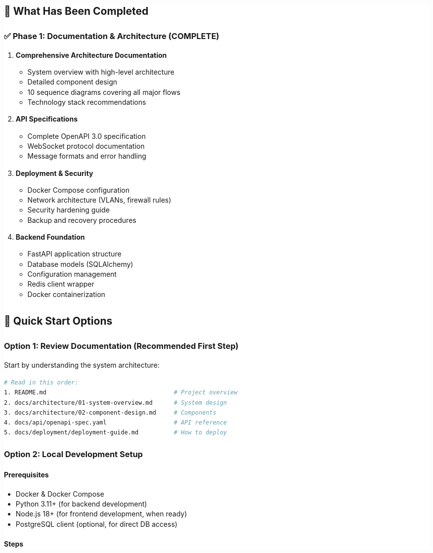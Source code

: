 ## 🎯 What Has Been Completed

### ✅ Phase 1: Documentation & Architecture (COMPLETE)

1. **Comprehensive Architecture Documentation**
   - System overview with high-level architecture
   - Detailed component design
   - 10 sequence diagrams covering all major flows
   - Technology stack recommendations

2. **API Specifications**
   - Complete OpenAPI 3.0 specification
   - WebSocket protocol documentation
   - Message formats and error handling

3. **Deployment & Security**
   - Docker Compose configuration
   - Network architecture (VLANs, firewall rules)
   - Security hardening guide
   - Backup and recovery procedures

4. **Backend Foundation**
   - FastAPI application structure
   - Database models (SQLAlchemy)
   - Configuration management
   - Redis client wrapper
   - Docker containerization

## 🚀 Quick Start Options

### Option 1: Review Documentation (Recommended First Step)

Start by understanding the system architecture:

```bash
# Read in this order:
1. README.md                                    # Project overview
2. docs/architecture/01-system-overview.md      # System design
3. docs/architecture/02-component-design.md     # Components
4. docs/api/openapi-spec.yaml                   # API reference
5. docs/deployment/deployment-guide.md          # How to deploy
```

### Option 2: Local Development Setup

#### Prerequisites
- Docker & Docker Compose
- Python 3.11+ (for backend development)
- Node.js 18+ (for frontend development, when ready)
- PostgreSQL client (optional, for direct DB access)

#### Steps

